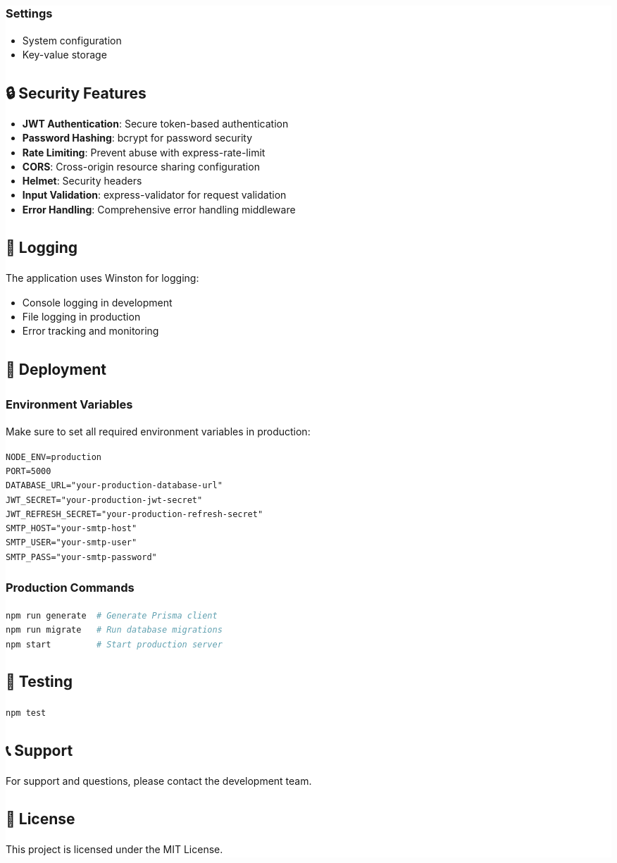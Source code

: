 ### Settings
- System configuration
- Key-value storage

## 🔒 Security Features

- **JWT Authentication**: Secure token-based authentication
- **Password Hashing**: bcrypt for password security
- **Rate Limiting**: Prevent abuse with express-rate-limit
- **CORS**: Cross-origin resource sharing configuration
- **Helmet**: Security headers
- **Input Validation**: express-validator for request validation
- **Error Handling**: Comprehensive error handling middleware

## 📝 Logging

The application uses Winston for logging:
- Console logging in development
- File logging in production
- Error tracking and monitoring

## 🚀 Deployment

### Environment Variables
Make sure to set all required environment variables in production:

```env
NODE_ENV=production
PORT=5000
DATABASE_URL="your-production-database-url"
JWT_SECRET="your-production-jwt-secret"
JWT_REFRESH_SECRET="your-production-refresh-secret"
SMTP_HOST="your-smtp-host"
SMTP_USER="your-smtp-user"
SMTP_PASS="your-smtp-password"
```

### Production Commands
```bash
npm run generate  # Generate Prisma client
npm run migrate   # Run database migrations
npm start         # Start production server
```

## 🧪 Testing

```bash
npm test
```

## 📞 Support

For support and questions, please contact the development team.

## 📄 License

This project is licensed under the MIT License.
